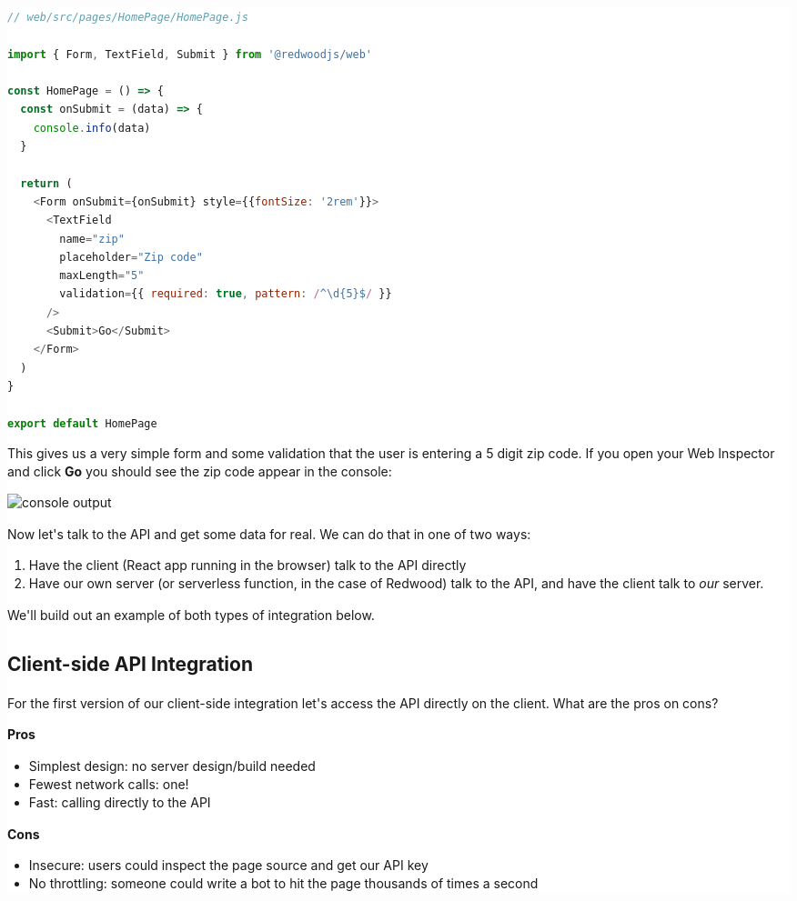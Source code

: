 ```javascript
// web/src/pages/HomePage/HomePage.js

import { Form, TextField, Submit } from '@redwoodjs/web'

const HomePage = () => {
  const onSubmit = (data) => {
    console.info(data)
  }

  return (
    <Form onSubmit={onSubmit} style={{fontSize: '2rem'}}>
      <TextField
        name="zip"
        placeholder="Zip code"
        maxLength="5"
        validation={{ required: true, pattern: /^\d{5}$/ }}
      />
      <Submit>Go</Submit>
    </Form>
  )
}

export default HomePage
```

This gives us a very simple form and some validation that the user is entering a 5 digit zip code. If you open your Web Inspector and click **Go** you should see the zip code appear in the console:

![console output](https://user-images.githubusercontent.com/300/79378210-c8e76180-7f11-11ea-949d-2bacae483559.png)

Now let's talk to the API and get some data for real. We can do that in one of two ways:

1. Have the client (React app running in the browser) talk to the API directly
2. Have our own server (or serverless function, in the case of Redwood) talk to the API, and have the client talk to *our* server.

We'll build out an example of both types of integration below.

## Client-side API Integration

For the first version of our client-side integration let's access the API directly on the client. What are the pros on cons?

**Pros**

* Simplest design: no server design/build needed
* Fewest network calls: one!
* Fast: calling directly to the API

**Cons**

* Insecure: users could inspect the page source and get our API key
* No throttling: someone could write a bot to hit the page thousands of times a second
